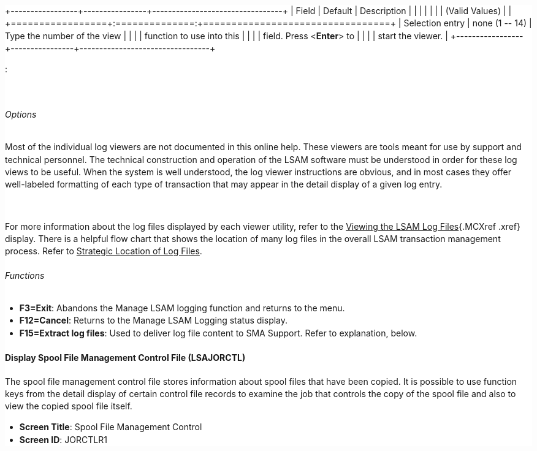 +-----------------+----------------+---------------------------------+
| Field           | Default        | Description                     |
|                 |                |                                 |
|                 | (Valid Values) |                                 |
+=================+:==============:+=================================+
| Selection entry | none (1 -- 14) | Type the number of the view     |
|                 |                | function to use into this       |
|                 |                | field. Press \<**Enter**\> to   |
|                 |                | start the viewer.               |
+-----------------+----------------+---------------------------------+

:  

 

###### Options

Most of the individual log viewers are not documented in this online
help. These viewers are tools meant for use by support and technical
personnel. The technical construction and operation of the LSAM software
must be understood in order for these log views to be useful. When the
system is well understood, the log viewer instructions are obvious, and
in most cases they offer well-labeled formatting of each type of
transaction that may appear in the detail display of a given log entry.

 

For more information about the log files displayed by each viewer
utility, refer to the [Viewing the LSAM Log Files](#Viewing){.MCXref
.xref} display. There is a helpful flow chart that shows the location of
many log files in the overall LSAM transaction management process. Refer
to [Strategic Location of Log Files](#Strategi).

###### Functions

-   **F3=Exit**: Abandons the Manage LSAM logging function and returns
    to the menu.
-   **F12=Cancel**: Returns to the Manage LSAM Logging status display.
-   **F15=Extract log files**: Used to deliver log file content to SMA
    Support. Refer to explanation, below.

#### Display Spool File Management Control File (LSAJORCTL)

The spool file management control file stores information about spool
files that have been copied. It is possible to use function keys from
the detail display of certain control file records to examine the job
that controls the copy of the spool file and also to view the copied
spool file itself.

-   **Screen Title**: Spool File Management Control
-   **Screen ID**: JORCTLR1

